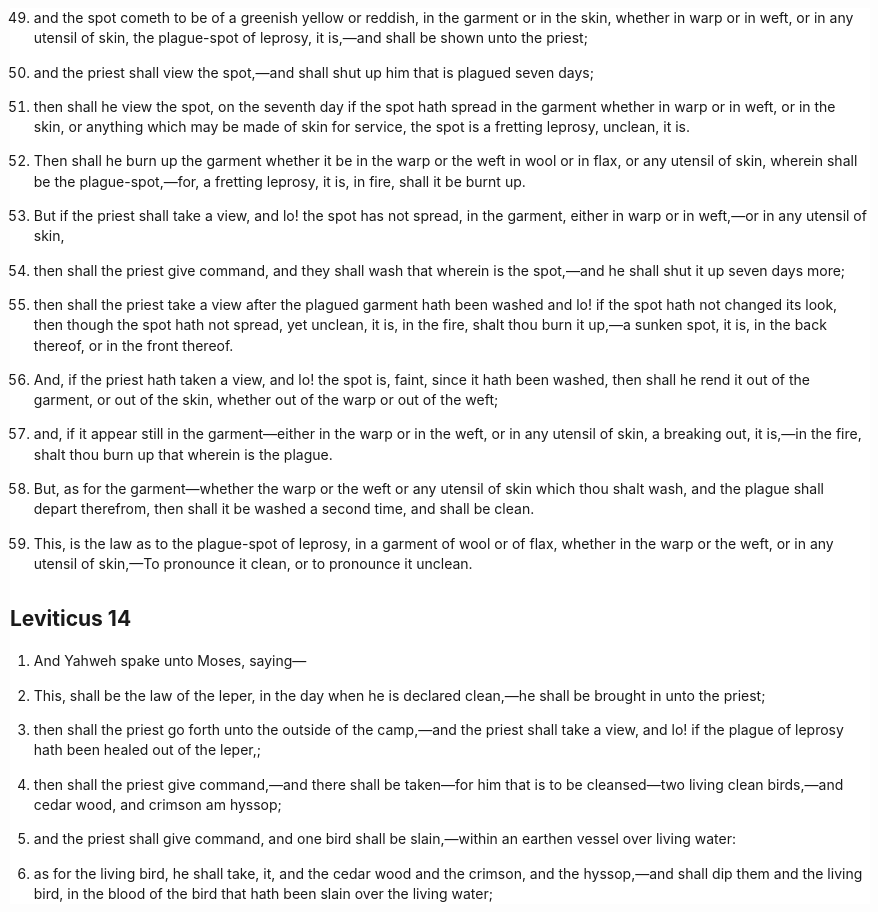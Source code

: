 49. and the spot cometh to be of a greenish yellow or reddish, in the garment or in the skin, whether in warp or in weft, or in any utensil of skin, the plague-spot of leprosy, it is,—and shall be shown unto the priest;

50. and the priest shall view the spot,—and shall shut up him that is plagued seven days;

51. then shall he view the spot, on the seventh day if the spot hath spread in the garment whether in warp or in weft, or in the skin, or anything which may be made of skin for service, the spot is a fretting leprosy, unclean, it is.

52. Then shall he burn up the garment whether it be in the warp or the weft in wool or in flax, or any utensil of skin, wherein shall be the plague-spot,—for, a fretting leprosy, it is, in fire, shall it be burnt up.

53. But if the priest shall take a view, and lo! the spot has not spread, in the garment, either in warp or in weft,—or in any utensil of skin,

54. then shall the priest give command, and they shall wash that wherein is the spot,—and he shall shut it up seven days more;

55. then shall the priest take a view after the plagued garment hath been washed and lo! if the spot hath not changed its look, then though the spot hath not spread, yet unclean, it is, in the fire, shalt thou burn it up,—a sunken spot, it is, in the back thereof, or in the front thereof.

56. And, if the priest hath taken a view, and lo! the spot is, faint, since it hath been washed, then shall he rend it out of the garment, or out of the skin, whether out of the warp or out of the weft;

57. and, if it appear still in the garment—either in the warp or in the weft, or in any utensil of skin, a breaking out, it is,—in the fire, shalt thou burn up that wherein is the plague.

58. But, as for the garment—whether the warp or the weft or any utensil of skin which thou shalt wash, and the plague shall depart therefrom, then shall it be washed a second time, and shall be clean.

59. This, is the law as to the plague-spot of leprosy, in a garment of wool or of flax, whether in the warp or the weft, or in any utensil of skin,—To pronounce it clean, or to pronounce it unclean.  

## Leviticus 14

1. And Yahweh spake unto Moses, saying—

2. This, shall be the law of the leper, in the day when he is declared clean,—he shall be brought in unto the priest;

3. then shall the priest go forth unto the outside of the camp,—and the priest shall take a view, and lo! if the plague of leprosy hath been healed out of the leper,;

4. then shall the priest give command,—and there shall be taken—for him that is to be cleansed—two living clean birds,—and cedar wood, and crimson am hyssop;

5. and the priest shall give command, and one bird shall be slain,—within an earthen vessel over living water:

6. as for the living bird, he shall take, it, and the cedar wood and the crimson, and the hyssop,—and shall dip them and the living bird, in the blood of the bird that hath been slain over the living water;
